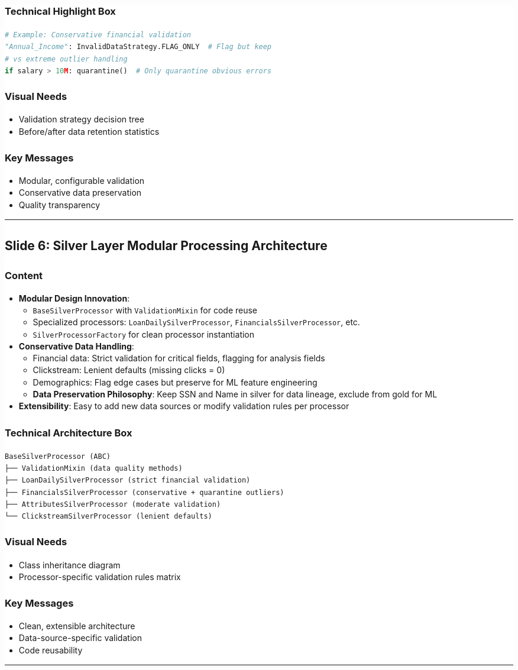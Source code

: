 ### Technical Highlight Box
```python
# Example: Conservative financial validation
"Annual_Income": InvalidDataStrategy.FLAG_ONLY  # Flag but keep
# vs extreme outlier handling
if salary > 10M: quarantine()  # Only quarantine obvious errors
```

### Visual Needs
- Validation strategy decision tree
- Before/after data retention statistics

### Key Messages
- Modular, configurable validation
- Conservative data preservation
- Quality transparency

---

## Slide 6: Silver Layer Modular Processing Architecture

### Content
- **Modular Design Innovation**:
  - `BaseSilverProcessor` with `ValidationMixin` for code reuse
  - Specialized processors: `LoanDailySilverProcessor`, `FinancialsSilverProcessor`, etc.
  - `SilverProcessorFactory` for clean processor instantiation
- **Conservative Data Handling**:
  - Financial data: Strict validation for critical fields, flagging for analysis fields
  - Clickstream: Lenient defaults (missing clicks = 0)
  - Demographics: Flag edge cases but preserve for ML feature engineering
  - **Data Preservation Philosophy**: Keep SSN and Name in silver for data lineage, exclude from gold for ML
- **Extensibility**: Easy to add new data sources or modify validation rules per processor

### Technical Architecture Box
```
BaseSilverProcessor (ABC)
├── ValidationMixin (data quality methods)
├── LoanDailySilverProcessor (strict financial validation)
├── FinancialsSilverProcessor (conservative + quarantine outliers)
├── AttributesSilverProcessor (moderate validation)
└── ClickstreamSilverProcessor (lenient defaults)
```

### Visual Needs
- Class inheritance diagram
- Processor-specific validation rules matrix

### Key Messages
- Clean, extensible architecture
- Data-source-specific validation
- Code reusability

---